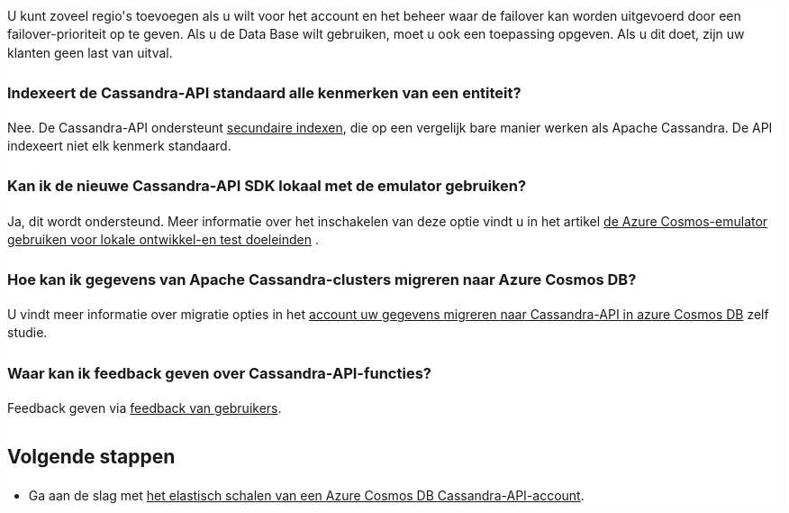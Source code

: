 U kunt zoveel regio's toevoegen als u wilt voor het account en het beheer waar de failover kan worden uitgevoerd door een failover-prioriteit op te geven. Als u de Data Base wilt gebruiken, moet u ook een toepassing opgeven. Als u dit doet, zijn uw klanten geen last van uitval.

### <a name="does-the-cassandra-api-index-all-attributes-of-an-entity-by-default"></a>Indexeert de Cassandra-API standaard alle kenmerken van een entiteit?

Nee. De Cassandra-API ondersteunt [secundaire indexen](cassandra-secondary-index.md), die op een vergelijk bare manier werken als Apache Cassandra. De API indexeert niet elk kenmerk standaard.  


### <a name="can-i-use-the-new-cassandra-api-sdk-locally-with-the-emulator"></a>Kan ik de nieuwe Cassandra-API SDK lokaal met de emulator gebruiken?

Ja, dit wordt ondersteund. Meer informatie over het inschakelen van deze optie vindt u in het artikel [de Azure Cosmos-emulator gebruiken voor lokale ontwikkel-en test doeleinden](local-emulator.md#cassandra-api) .


### <a name="how-can-i-migrate-data-from-apache-cassandra-clusters-to-azure-cosmos-db"></a>Hoe kan ik gegevens van Apache Cassandra-clusters migreren naar Azure Cosmos DB?

U vindt meer informatie over migratie opties in het [account uw gegevens migreren naar Cassandra-API in azure Cosmos DB](cassandra-import-data.md) zelf studie.


### <a name="where-can-i-give-feedback-on-cassandra-api-features"></a>Waar kan ik feedback geven over Cassandra-API-functies?

Feedback geven via [feedback van gebruikers](https://feedback.azure.com/forums/263030-azure-cosmos-db).

[azure-portal]: https://portal.azure.com
[query]: sql-api-sql-query.md

## <a name="next-steps"></a>Volgende stappen

- Ga aan de slag met [het elastisch schalen van een Azure Cosmos DB Cassandra-API-account](manage-scale-cassandra.md).
